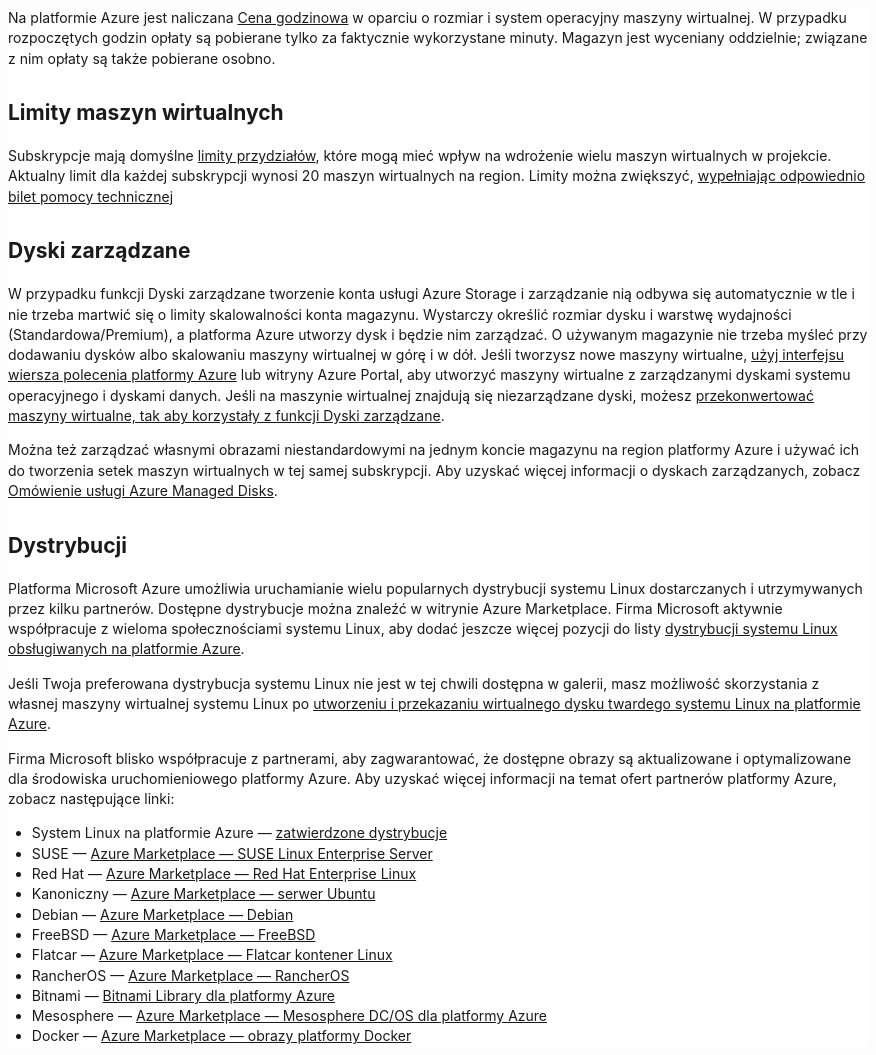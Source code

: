 Na platformie Azure jest naliczana [Cena godzinowa](https://azure.microsoft.com/pricing/details/virtual-machines/linux/) w oparciu o rozmiar i system operacyjny maszyny wirtualnej. W przypadku rozpoczętych godzin opłaty są pobierane tylko za faktycznie wykorzystane minuty. Magazyn jest wyceniany oddzielnie; związane z nim opłaty są także pobierane osobno.

## <a name="vm-limits"></a>Limity maszyn wirtualnych
Subskrypcje mają domyślne [limity przydziałów](../../azure-resource-manager/management/azure-subscription-service-limits.md), które mogą mieć wpływ na wdrożenie wielu maszyn wirtualnych w projekcie. Aktualny limit dla każdej subskrypcji wynosi 20 maszyn wirtualnych na region. Limity można zwiększyć, [wypełniając odpowiednio bilet pomocy technicznej](../../azure-portal/supportability/resource-manager-core-quotas-request.md)

## <a name="managed-disks"></a>Dyski zarządzane

W przypadku funkcji Dyski zarządzane tworzenie konta usługi Azure Storage i zarządzanie nią odbywa się automatycznie w tle i nie trzeba martwić się o limity skalowalności konta magazynu. Wystarczy określić rozmiar dysku i warstwę wydajności (Standardowa/Premium), a platforma Azure utworzy dysk i będzie nim zarządzać. O używanym magazynie nie trzeba myśleć przy dodawaniu dysków albo skalowaniu maszyny wirtualnej w górę i w dół. Jeśli tworzysz nowe maszyny wirtualne, [użyj interfejsu wiersza polecenia platformy Azure](quick-create-cli.md) lub witryny Azure Portal, aby utworzyć maszyny wirtualne z zarządzanymi dyskami systemu operacyjnego i dyskami danych. Jeśli na maszynie wirtualnej znajdują się niezarządzane dyski, możesz [przekonwertować maszyny wirtualne, tak aby korzystały z funkcji Dyski zarządzane](convert-unmanaged-to-managed-disks.md).

Można też zarządzać własnymi obrazami niestandardowymi na jednym koncie magazynu na region platformy Azure i używać ich do tworzenia setek maszyn wirtualnych w tej samej subskrypcji. Aby uzyskać więcej informacji o dyskach zarządzanych, zobacz [Omówienie usługi Azure Managed Disks](../managed-disks-overview.md).

## <a name="distributions"></a>Dystrybucji 
Platforma Microsoft Azure umożliwia uruchamianie wielu popularnych dystrybucji systemu Linux dostarczanych i utrzymywanych przez kilku partnerów.  Dostępne dystrybucje można znaleźć w witrynie Azure Marketplace. Firma Microsoft aktywnie współpracuje z wieloma społecznościami systemu Linux, aby dodać jeszcze więcej pozycji do listy [dystrybucji systemu Linux obsługiwanych na platformie Azure](endorsed-distros.md).

Jeśli Twoja preferowana dystrybucja systemu Linux nie jest w tej chwili dostępna w galerii, masz możliwość skorzystania z własnej maszyny wirtualnej systemu Linux po [utworzeniu i przekazaniu wirtualnego dysku twardego systemu Linux na platformie Azure](create-upload-generic.md).

Firma Microsoft blisko współpracuje z partnerami, aby zagwarantować, że dostępne obrazy są aktualizowane i optymalizowane dla środowiska uruchomieniowego platformy Azure.  Aby uzyskać więcej informacji na temat ofert partnerów platformy Azure, zobacz następujące linki:

* System Linux na platformie Azure — [zatwierdzone dystrybucje](endorsed-distros.md)
* SUSE — [Azure Marketplace — SUSE Linux Enterprise Server](https://azuremarketplace.microsoft.com/marketplace/apps?page=1&search=suse)
* Red Hat — [Azure Marketplace — Red Hat Enterprise Linux](https://azuremarketplace.microsoft.com/marketplace/apps?search=Red%20Hat%20Enterprise%20Linux)
* Kanoniczny — [Azure Marketplace — serwer Ubuntu](https://azuremarketplace.microsoft.com/marketplace/apps/Canonical.UbuntuServer)
* Debian — [Azure Marketplace — Debian](https://azuremarketplace.microsoft.com/marketplace/apps?search=Debian&page=1)
* FreeBSD — [Azure Marketplace — FreeBSD](https://azuremarketplace.microsoft.com/marketplace/apps?search=freebsd&page=1)
* Flatcar — [Azure Marketplace — Flatcar kontener Linux](https://azuremarketplace.microsoft.com/marketplace/apps?search=Flatcar&page=1)
* RancherOS — [Azure Marketplace — RancherOS](https://azuremarketplace.microsoft.com/marketplace/apps/rancher.rancheros)
* Bitnami — [Bitnami Library dla platformy Azure](https://azure.bitnami.com/)
* Mesosphere — [Azure Marketplace — Mesosphere DC/OS dla platformy Azure](https://azure.microsoft.com/services/kubernetes-service/mesosphere/)
* Docker — [Azure Marketplace — obrazy platformy Docker](https://azuremarketplace.microsoft.com/marketplace/apps?search=docker&page=1&filters=virtual-machine-images)
